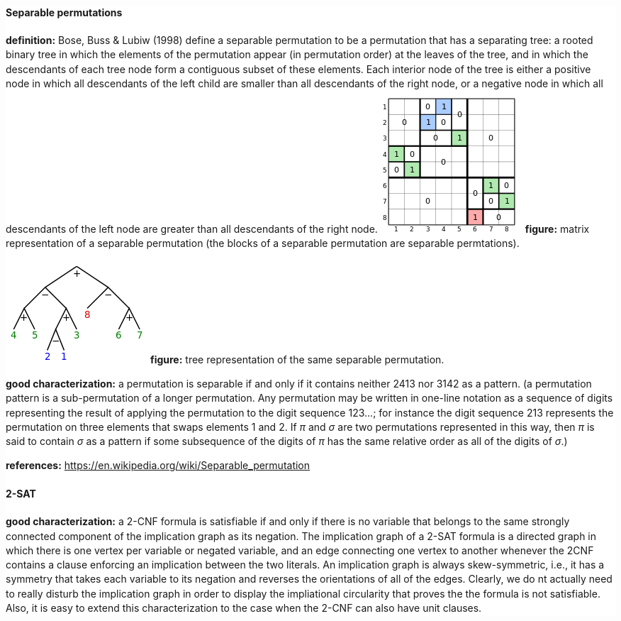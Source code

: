 #### Separable permutations
**definition:**
Bose, Buss & Lubiw (1998) define a separable permutation to be a permutation that has a separating tree: a rooted binary tree in which the elements of the permutation appear (in permutation order) at the leaves of the tree, and in which the descendants of each tree node form a contiguous subset of these elements. Each interior node of the tree is either a positive node in which all descendants of the left child are smaller than all descendants of the right node, or a negative node in which all descendants of the left node are greater than all descendants of the right node. 
![matrix representation of a separable permutation](Separable_Permutation_qtl1.svg.png)
**figure:** matrix representation of a separable permutation (the blocks of a separable permutation are separable permtations).</p>
![tree representation of a separable permutation](Separable_permutation_qtl2.svg.png)
**figure:** tree representation of the same separable permutation.</p>
**good characterization:**
a permutation is separable if and only if it contains neither $2413$ nor $3142$ as a pattern. (a permutation pattern is a sub-permutation of a longer permutation. Any permutation may be written in one-line notation as a sequence of digits representing the result of applying the permutation to the digit sequence $123...$; for instance the digit sequence $213$ represents the permutation on three elements that swaps elements $1$ and $2$. If $\pi$ and $\sigma$ are two permutations represented in this way, then $\pi$ is said to contain $\sigma$ as a pattern if some subsequence of the digits of $\pi$ has the same relative order as all of the digits of $\sigma$.)

**references:**
https://en.wikipedia.org/wiki/Separable_permutation

#### 2-SAT
**good characterization:**
a 2-CNF formula is satisfiable if and only if there is no variable that belongs to the same strongly connected component of the implication graph as its negation.
The implication graph of a 2-SAT formula is a directed graph in which there is one vertex per variable or negated variable, and an edge connecting one vertex to another whenever the 2CNF contains a clause enforcing an implication between the two literals. An implication graph is always skew-symmetric, i.e., it has a symmetry that takes each variable to its negation and reverses the orientations of all of the edges.
Clearly, we do nt actually need to really disturb the implication graph in order to display the impliational circularity that proves the the formula is not satisfiable.
Also, it is easy to extend this characterization to the case when the 2-CNF can also have unit clauses.
